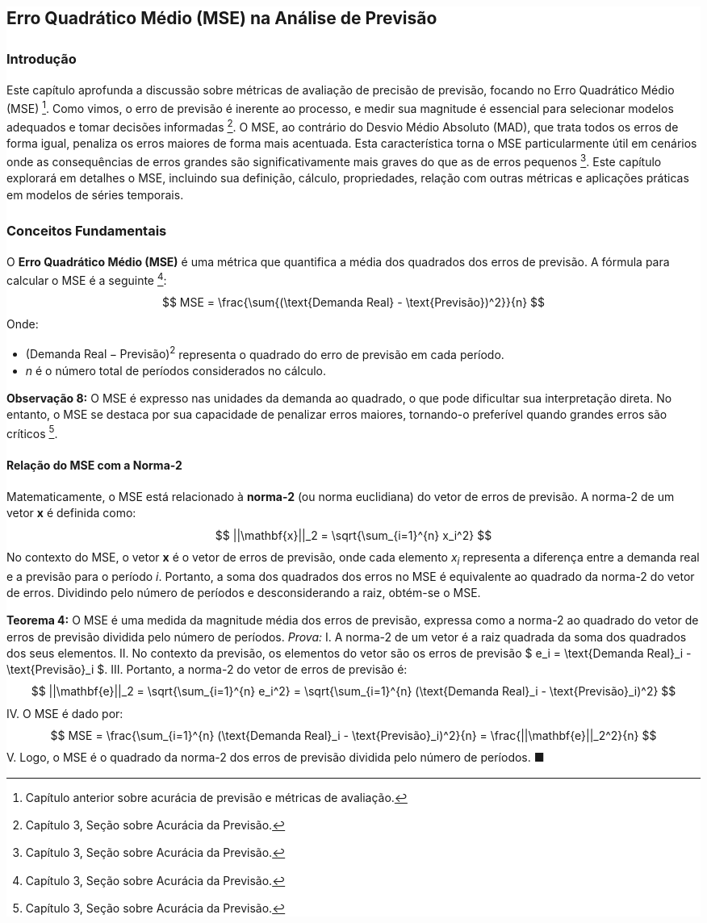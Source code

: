 ## Erro Quadrático Médio (MSE) na Análise de Previsão

### Introdução
Este capítulo aprofunda a discussão sobre métricas de avaliação de precisão de previsão, focando no Erro Quadrático Médio (MSE) [^1]. Como vimos, o erro de previsão é inerente ao processo, e medir sua magnitude é essencial para selecionar modelos adequados e tomar decisões informadas [^6]. O MSE, ao contrário do Desvio Médio Absoluto (MAD), que trata todos os erros de forma igual, penaliza os erros maiores de forma mais acentuada. Esta característica torna o MSE particularmente útil em cenários onde as consequências de erros grandes são significativamente mais graves do que as de erros pequenos [^6]. Este capítulo explorará em detalhes o MSE, incluindo sua definição, cálculo, propriedades, relação com outras métricas e aplicações práticas em modelos de séries temporais.

### Conceitos Fundamentais
O **Erro Quadrático Médio (MSE)** é uma métrica que quantifica a média dos quadrados dos erros de previsão. A fórmula para calcular o MSE é a seguinte [^6]:
$$
MSE = \frac{\sum{(\text{Demanda Real} - \text{Previsão})^2}}{n}
$$
Onde:
*   $(\text{Demanda Real} - \text{Previsão})^2$ representa o quadrado do erro de previsão em cada período.
*   $n$ é o número total de períodos considerados no cálculo.

**Observação 8:** O MSE é expresso nas unidades da demanda ao quadrado, o que pode dificultar sua interpretação direta. No entanto, o MSE se destaca por sua capacidade de penalizar erros maiores, tornando-o preferível quando grandes erros são críticos [^6].

#### Relação do MSE com a Norma-2
Matematicamente, o MSE está relacionado à **norma-2** (ou norma euclidiana) do vetor de erros de previsão. A norma-2 de um vetor $\mathbf{x}$ é definida como:
$$ ||\mathbf{x}||_2 = \sqrt{\sum_{i=1}^{n} x_i^2} $$
No contexto do MSE, o vetor $\mathbf{x}$ é o vetor de erros de previsão, onde cada elemento $x_i$ representa a diferença entre a demanda real e a previsão para o período *i*. Portanto, a soma dos quadrados dos erros no MSE é equivalente ao quadrado da norma-2 do vetor de erros. Dividindo pelo número de períodos e desconsiderando a raiz, obtém-se o MSE.

**Teorema 4:** O MSE é uma medida da magnitude média dos erros de previsão, expressa como a norma-2 ao quadrado do vetor de erros de previsão dividida pelo número de períodos.
*Prova:*
I.   A norma-2 de um vetor é a raiz quadrada da soma dos quadrados dos seus elementos.
II.  No contexto da previsão, os elementos do vetor são os erros de previsão $ e_i = \text{Demanda Real}_i - \text{Previsão}_i $.
III. Portanto, a norma-2 do vetor de erros de previsão é:
$$ ||\mathbf{e}||_2 = \sqrt{\sum_{i=1}^{n} e_i^2} = \sqrt{\sum_{i=1}^{n} (\text{Demanda Real}_i - \text{Previsão}_i)^2} $$
IV. O MSE é dado por:
$$
MSE = \frac{\sum_{i=1}^{n} (\text{Demanda Real}_i - \text{Previsão}_i)^2}{n} = \frac{||\mathbf{e}||_2^2}{n}
$$
V. Logo, o MSE é o quadrado da norma-2 dos erros de previsão dividida pelo número de períodos. ■


[^1]: Capítulo anterior sobre acurácia de previsão e métricas de avaliação.
[^6]: Capítulo 3, Seção sobre Acurácia da Previsão.